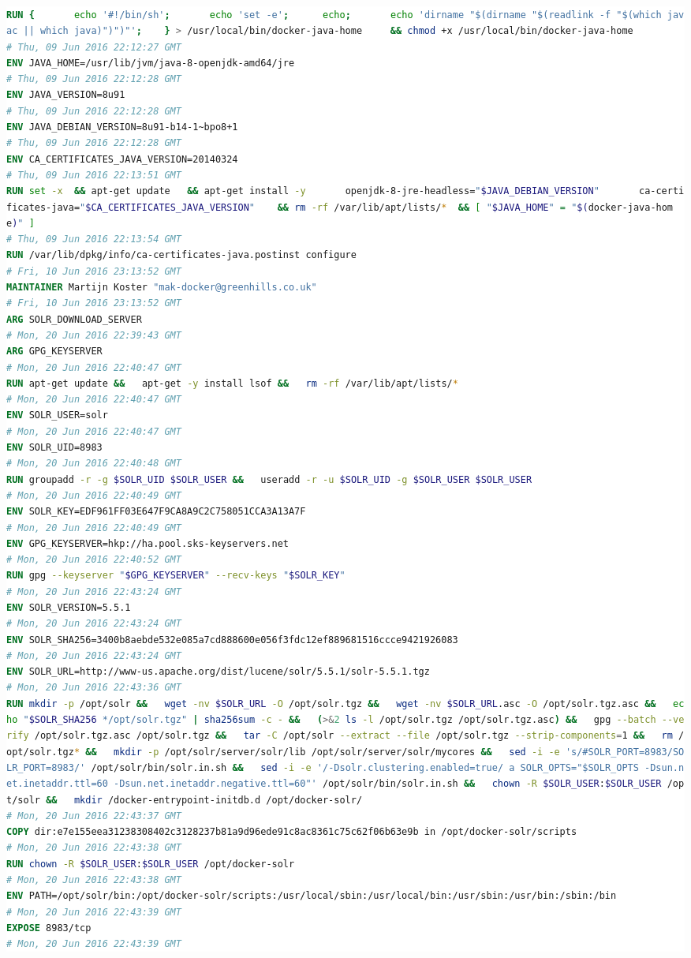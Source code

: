 ```dockerfile
RUN { 		echo '#!/bin/sh'; 		echo 'set -e'; 		echo; 		echo 'dirname "$(dirname "$(readlink -f "$(which javac || which java)")")"'; 	} > /usr/local/bin/docker-java-home 	&& chmod +x /usr/local/bin/docker-java-home
# Thu, 09 Jun 2016 22:12:27 GMT
ENV JAVA_HOME=/usr/lib/jvm/java-8-openjdk-amd64/jre
# Thu, 09 Jun 2016 22:12:28 GMT
ENV JAVA_VERSION=8u91
# Thu, 09 Jun 2016 22:12:28 GMT
ENV JAVA_DEBIAN_VERSION=8u91-b14-1~bpo8+1
# Thu, 09 Jun 2016 22:12:28 GMT
ENV CA_CERTIFICATES_JAVA_VERSION=20140324
# Thu, 09 Jun 2016 22:13:51 GMT
RUN set -x 	&& apt-get update 	&& apt-get install -y 		openjdk-8-jre-headless="$JAVA_DEBIAN_VERSION" 		ca-certificates-java="$CA_CERTIFICATES_JAVA_VERSION" 	&& rm -rf /var/lib/apt/lists/* 	&& [ "$JAVA_HOME" = "$(docker-java-home)" ]
# Thu, 09 Jun 2016 22:13:54 GMT
RUN /var/lib/dpkg/info/ca-certificates-java.postinst configure
# Fri, 10 Jun 2016 23:13:52 GMT
MAINTAINER Martijn Koster "mak-docker@greenhills.co.uk"
# Fri, 10 Jun 2016 23:13:52 GMT
ARG SOLR_DOWNLOAD_SERVER
# Mon, 20 Jun 2016 22:39:43 GMT
ARG GPG_KEYSERVER
# Mon, 20 Jun 2016 22:40:47 GMT
RUN apt-get update &&   apt-get -y install lsof &&   rm -rf /var/lib/apt/lists/*
# Mon, 20 Jun 2016 22:40:47 GMT
ENV SOLR_USER=solr
# Mon, 20 Jun 2016 22:40:47 GMT
ENV SOLR_UID=8983
# Mon, 20 Jun 2016 22:40:48 GMT
RUN groupadd -r -g $SOLR_UID $SOLR_USER &&   useradd -r -u $SOLR_UID -g $SOLR_USER $SOLR_USER
# Mon, 20 Jun 2016 22:40:49 GMT
ENV SOLR_KEY=EDF961FF03E647F9CA8A9C2C758051CCA3A13A7F
# Mon, 20 Jun 2016 22:40:49 GMT
ENV GPG_KEYSERVER=hkp://ha.pool.sks-keyservers.net
# Mon, 20 Jun 2016 22:40:52 GMT
RUN gpg --keyserver "$GPG_KEYSERVER" --recv-keys "$SOLR_KEY"
# Mon, 20 Jun 2016 22:43:24 GMT
ENV SOLR_VERSION=5.5.1
# Mon, 20 Jun 2016 22:43:24 GMT
ENV SOLR_SHA256=3400b8aebde532e085a7cd888600e056f3fdc12ef889681516ccce9421926083
# Mon, 20 Jun 2016 22:43:24 GMT
ENV SOLR_URL=http://www-us.apache.org/dist/lucene/solr/5.5.1/solr-5.5.1.tgz
# Mon, 20 Jun 2016 22:43:36 GMT
RUN mkdir -p /opt/solr &&   wget -nv $SOLR_URL -O /opt/solr.tgz &&   wget -nv $SOLR_URL.asc -O /opt/solr.tgz.asc &&   echo "$SOLR_SHA256 */opt/solr.tgz" | sha256sum -c - &&   (>&2 ls -l /opt/solr.tgz /opt/solr.tgz.asc) &&   gpg --batch --verify /opt/solr.tgz.asc /opt/solr.tgz &&   tar -C /opt/solr --extract --file /opt/solr.tgz --strip-components=1 &&   rm /opt/solr.tgz* &&   mkdir -p /opt/solr/server/solr/lib /opt/solr/server/solr/mycores &&   sed -i -e 's/#SOLR_PORT=8983/SOLR_PORT=8983/' /opt/solr/bin/solr.in.sh &&   sed -i -e '/-Dsolr.clustering.enabled=true/ a SOLR_OPTS="$SOLR_OPTS -Dsun.net.inetaddr.ttl=60 -Dsun.net.inetaddr.negative.ttl=60"' /opt/solr/bin/solr.in.sh &&   chown -R $SOLR_USER:$SOLR_USER /opt/solr &&   mkdir /docker-entrypoint-initdb.d /opt/docker-solr/
# Mon, 20 Jun 2016 22:43:37 GMT
COPY dir:e7e155eea31238308402c3128237b81a9d96ede91c8ac8361c75c62f06b63e9b in /opt/docker-solr/scripts
# Mon, 20 Jun 2016 22:43:38 GMT
RUN chown -R $SOLR_USER:$SOLR_USER /opt/docker-solr
# Mon, 20 Jun 2016 22:43:38 GMT
ENV PATH=/opt/solr/bin:/opt/docker-solr/scripts:/usr/local/sbin:/usr/local/bin:/usr/sbin:/usr/bin:/sbin:/bin
# Mon, 20 Jun 2016 22:43:39 GMT
EXPOSE 8983/tcp
# Mon, 20 Jun 2016 22:43:39 GMT
```